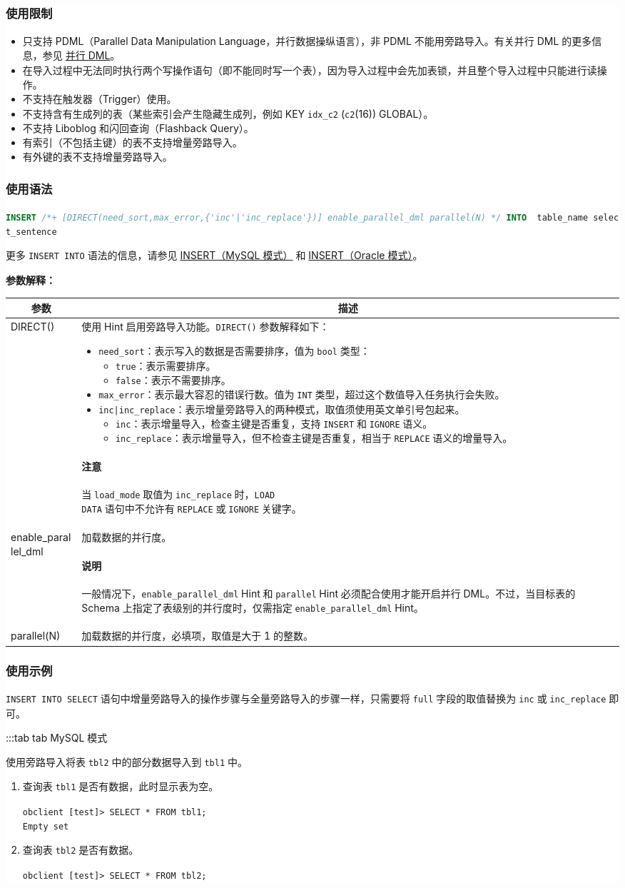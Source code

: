 ### 使用限制

* 只支持 PDML（Parallel Data Manipulation Language，并行数据操纵语言），非 PDML 不能用旁路导入。有关并行 DML 的更多信息，参见 [并行 DML](../../700.reference/1000.performance-tuning-guide/500.sql-optimization/300.distributed-execution-plan/1000.parallel-dml.md)。
* 在导入过程中无法同时执行两个写操作语句（即不能同时写一个表），因为导入过程中会先加表锁，并且整个导入过程中只能进行读操作。
* 不支持在触发器（Trigger）使用。
* 不支持含有生成列的表（某些索引会产生隐藏生成列，例如 KEY `idx_c2` (`c2`(16)) GLOBAL）。
* 不支持 Liboblog 和闪回查询（Flashback Query）。
* 有索引（不包括主键）的表不支持增量旁路导入。
* 有外键的表不支持增量旁路导入。

### 使用语法

```sql
INSERT /*+ [DIRECT(need_sort,max_error,{'inc'|'inc_replace'})] enable_parallel_dml parallel(N) */ INTO  table_name select_sentence
```

更多 `INSERT INTO` 语法的信息，请参见 [INSERT（MySQL 模式）](../../700.reference/500.sql-reference/100.sql-syntax/200.common-tenant-of-mysql-mode/600.sql-statement-of-mysql-mode/5700.insert-sql-of-mysql-mode.md) 和 [INSERT（Oracle 模式）](../../700.reference/500.sql-reference/100.sql-syntax/300.common-tenant-of-oracle-mode/900.sql-statement-of-oracle-mode/200.dml-of-oracle-mode/200.insert-of-oracle-mode.md)。

**参数解释：**

|参数|描述|
|------|------|
| DIRECT() | 使用 Hint 启用旁路导入功能。<code>DIRECT()</code> 参数解释如下：<ul><li><code>need_sort</code>：表示写入的数据是否需要排序，值为 <code>bool</code> 类型：<ul><li><code>true</code>：表示需要排序。</li><li><code>false</code>：表示不需要排序。</li></ul></li><li><code>max_error</code>：表示最大容忍的错误行数。值为 <code>INT</code> 类型，超过这个数值导入任务执行会失败。</li><li><code>inc\|inc_replace</code>：表示增量旁路导入的两种模式，取值须使用英文单引号包起来。<ul><li><code>inc</code>：表示增量导入，检查主键是否重复，支持 <code>INSERT</code> 和 <code>IGNORE</code> 语义。</li><li><code>inc_replace</code>：表示增量导入，但不检查主键是否重复，相当于 <code>REPLACE</code> 语义的增量导入。</li></ul></li></ul><main id="notice" type='notice'><h4>注意</h4><p>当 <code>load_mode</code> 取值为 <code>inc_replace</code> 时，<code>LOAD DATA</code> 语句中不允许有 <code>REPLACE</code> 或 <code>IGNORE</code> 关键字。</p></main>|
| enable_parallel_dml | 加载数据的并行度。<main id="notice" type='explain'><h4>说明</h4><p>一般情况下，<code>enable_parallel_dml</code> Hint 和 <code>parallel</code> Hint 必须配合使用才能开启并行 DML。不过，当目标表的 Schema 上指定了表级别的并行度时，仅需指定 <code>enable_parallel_dml</code> Hint。</p></main>|
| parallel(N) | 加载数据的并行度，必填项，取值是大于 1 的整数。|

### 使用示例

`INSERT INTO SELECT` 语句中增量旁路导入的操作步骤与全量旁路导入的步骤一样，只需要将 <code>full</code> 字段的取值替换为 <code>inc</code> 或 <code>inc_replace</code> 即可。

:::tab
tab MySQL 模式

使用旁路导入将表 `tbl2` 中的部分数据导入到 `tbl1` 中。

1. 查询表 `tbl1` 是否有数据，此时显示表为空。

   ```shell
   obclient [test]> SELECT * FROM tbl1;
   Empty set
   ```

2. 查询表 `tbl2` 是否有数据。

   ```shell
   obclient [test]> SELECT * FROM tbl2;
   ```
